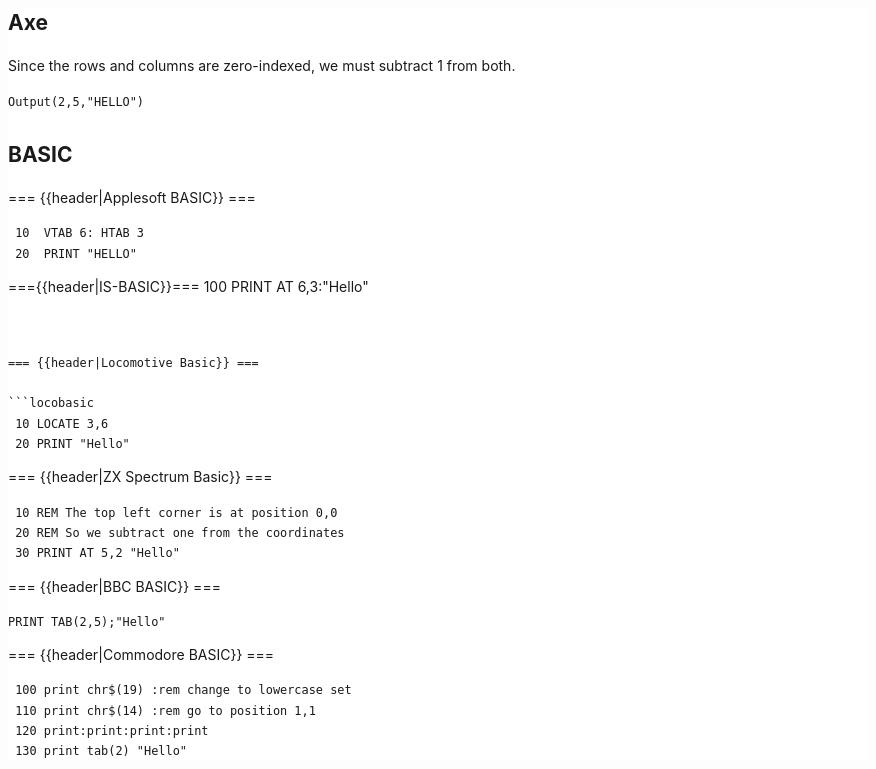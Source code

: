 

## Axe

Since the rows and columns are zero-indexed, we must subtract 1 from both.

```axe
Output(2,5,"HELLO")
```



## BASIC


=== {{header|Applesoft BASIC}} ===

```Applesoft BASIC
 10  VTAB 6: HTAB 3
 20  PRINT "HELLO"
```


==={{header|IS-BASIC}}===
<lang IS-BASIC>100 PRINT AT 6,3:"Hello"
```


=== {{header|Locomotive Basic}} ===

```locobasic
 10 LOCATE 3,6
 20 PRINT "Hello"
```


=== {{header|ZX Spectrum Basic}} ===

```zxbasic
 10 REM The top left corner is at position 0,0
 20 REM So we subtract one from the coordinates
 30 PRINT AT 5,2 "Hello"
```


=== {{header|BBC BASIC}} ===

```bbcbasic
PRINT TAB(2,5);"Hello"
```


=== {{header|Commodore BASIC}} ===

```basic
 100 print chr$(19) :rem change to lowercase set
 110 print chr$(14) :rem go to position 1,1
 120 print:print:print:print
 130 print tab(2) "Hello"
```
